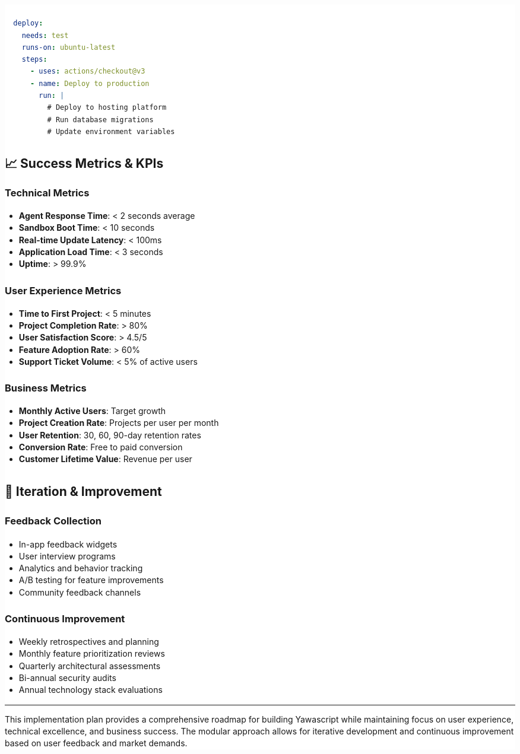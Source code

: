 ```yaml

  deploy:
    needs: test
    runs-on: ubuntu-latest
    steps:
      - uses: actions/checkout@v3
      - name: Deploy to production
        run: |
          # Deploy to hosting platform
          # Run database migrations
          # Update environment variables
```

## 📈 Success Metrics & KPIs

### Technical Metrics
- **Agent Response Time**: < 2 seconds average
- **Sandbox Boot Time**: < 10 seconds
- **Real-time Update Latency**: < 100ms
- **Application Load Time**: < 3 seconds
- **Uptime**: > 99.9%

### User Experience Metrics
- **Time to First Project**: < 5 minutes
- **Project Completion Rate**: > 80%
- **User Satisfaction Score**: > 4.5/5
- **Feature Adoption Rate**: > 60%
- **Support Ticket Volume**: < 5% of active users

### Business Metrics
- **Monthly Active Users**: Target growth
- **Project Creation Rate**: Projects per user per month
- **User Retention**: 30, 60, 90-day retention rates
- **Conversion Rate**: Free to paid conversion
- **Customer Lifetime Value**: Revenue per user

## 🔄 Iteration & Improvement

### Feedback Collection
- In-app feedback widgets
- User interview programs
- Analytics and behavior tracking
- A/B testing for feature improvements
- Community feedback channels

### Continuous Improvement
- Weekly retrospectives and planning
- Monthly feature prioritization reviews
- Quarterly architectural assessments
- Bi-annual security audits
- Annual technology stack evaluations

---

This implementation plan provides a comprehensive roadmap for building Yawascript while maintaining focus on user experience, technical excellence, and business success. The modular approach allows for iterative development and continuous improvement based on user feedback and market demands.